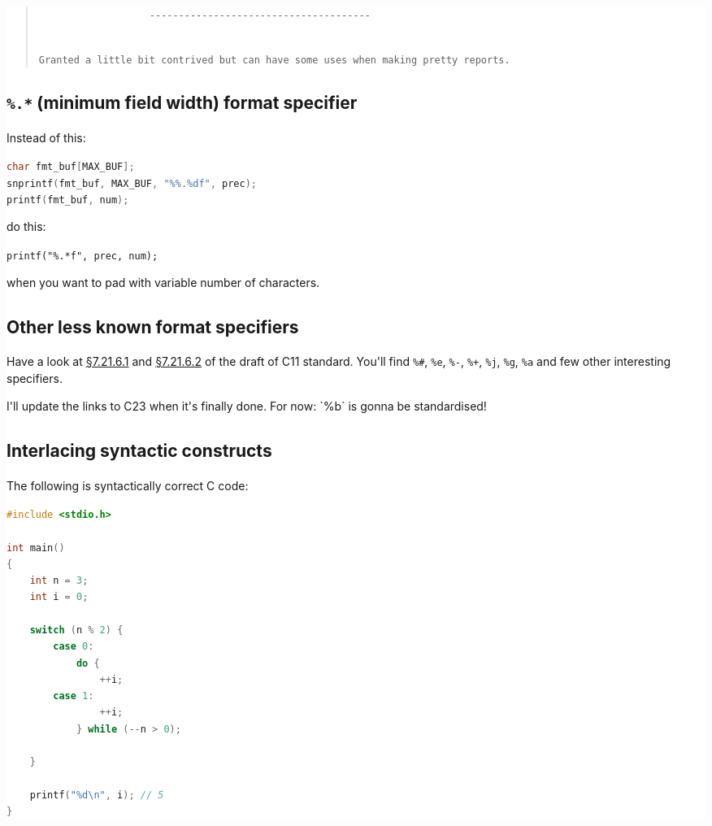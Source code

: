 >                        --------------------------------------
> ```
>
> Granted a little bit contrived but can have some uses when making pretty reports.

## `%.*` (minimum field width) format specifier

Instead of this:
```c
char fmt_buf[MAX_BUF];
snprintf(fmt_buf, MAX_BUF, "%%.%df", prec);
printf(fmt_buf, num);
```
do this:
```
printf("%.*f", prec, num);
```
when you want to pad with variable number of characters.

## Other less known format specifiers

Have a look at [§7.21.6.1](https://www.open-std.org/jtc1/sc22/wg14/www/docs/n1570.pdf#%5B%7B%22num%22%3A703%2C%22gen%22%3A0%7D%2C%7B%22name%22%3A%22XYZ%22%7D%2C0%2C792%2C0%5D)
and [§7.21.6.2](https://www.open-std.org/jtc1/sc22/wg14/www/docs/n1570.pdf#%5B%7B%22num%22%3A719%2C%22gen%22%3A0%7D%2C%7B%22name%22%3A%22XYZ%22%7D%2C0%2C792%2C0%5D)
of the draft of C11 standard. You'll find `%#`, `%e`, `%-`, `%+`, `%j`, `%g`, `%a` and few other interesting specifiers.

<aside markdown="1">
I'll update the links to C23 when it's finally done. For now: `%b` is gonna be standardised!
</aside>

## Interlacing syntactic constructs

The following is syntactically correct C code:
```c
#include <stdio.h>

int main()
{
    int n = 3;
    int i = 0;

    switch (n % 2) {
        case 0:
            do {
                ++i;
        case 1:
                ++i;
            } while (--n > 0);

    }

    printf("%d\n", i); // 5
}
```
